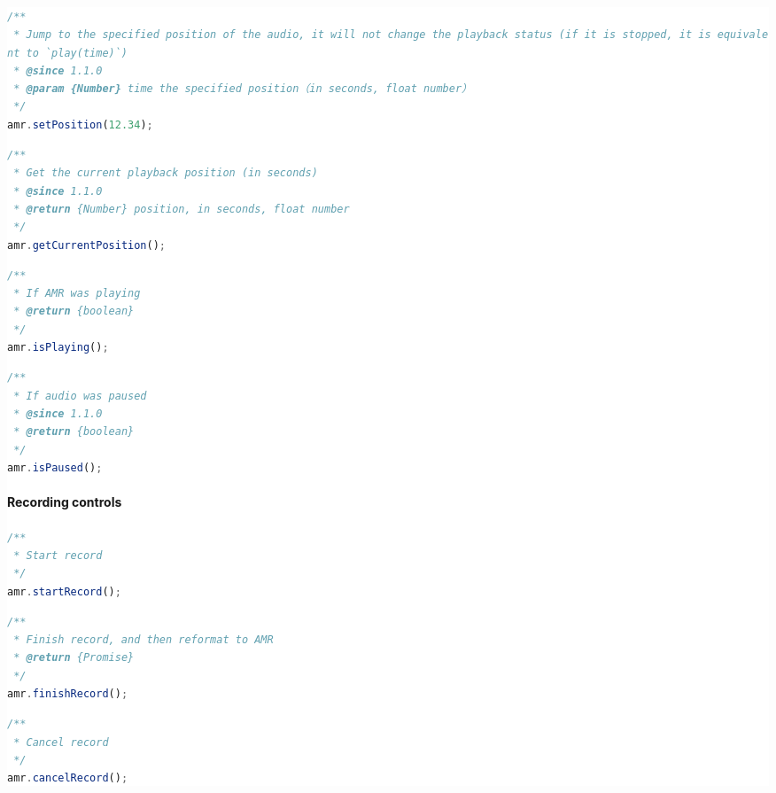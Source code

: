 ```javascript
/**
 * Jump to the specified position of the audio, it will not change the playback status (if it is stopped, it is equivalent to `play(time)`)
 * @since 1.1.0
 * @param {Number} time the specified position（in seconds, float number）
 */
amr.setPosition(12.34);
```

```javascript
/**
 * Get the current playback position (in seconds) 
 * @since 1.1.0
 * @return {Number} position, in seconds, float number
 */
amr.getCurrentPosition();
```

```javascript
/**
 * If AMR was playing
 * @return {boolean}
 */
amr.isPlaying();
```

```javascript
/**
 * If audio was paused
 * @since 1.1.0
 * @return {boolean}
 */
amr.isPaused();
```

#### Recording controls

```javascript
/**
 * Start record
 */
amr.startRecord();
```

```javascript
/**
 * Finish record, and then reformat to AMR
 * @return {Promise}
 */
amr.finishRecord();
```

```javascript
/**
 * Cancel record
 */
amr.cancelRecord();
```
